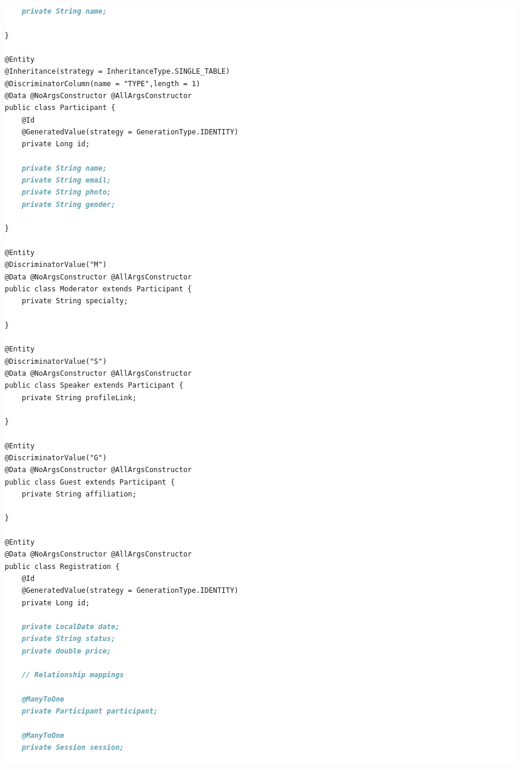 ```markdown
    private String name;
    
}

@Entity
@Inheritance(strategy = InheritanceType.SINGLE_TABLE)
@DiscriminatorColumn(name = "TYPE",length = 1)
@Data @NoArgsConstructor @AllArgsConstructor
public class Participant {
    @Id
    @GeneratedValue(strategy = GenerationType.IDENTITY)
    private Long id;
    
    private String name;
    private String email;
    private String photo;
    private String gender;
    
}

@Entity
@DiscriminatorValue("M")
@Data @NoArgsConstructor @AllArgsConstructor
public class Moderator extends Participant {
    private String specialty;
    
}

@Entity
@DiscriminatorValue("S")
@Data @NoArgsConstructor @AllArgsConstructor
public class Speaker extends Participant {
    private String profileLink;
    
}

@Entity
@DiscriminatorValue("G")
@Data @NoArgsConstructor @AllArgsConstructor
public class Guest extends Participant {
    private String affiliation;
    
}

@Entity
@Data @NoArgsConstructor @AllArgsConstructor
public class Registration {
    @Id
    @GeneratedValue(strategy = GenerationType.IDENTITY)
    private Long id;
    
    private LocalDate date;
    private String status;
    private double price;
    
    // Relationship mappings
    
    @ManyToOne
    private Participant participant;
    
    @ManyToOne
    private Session session;
    
```